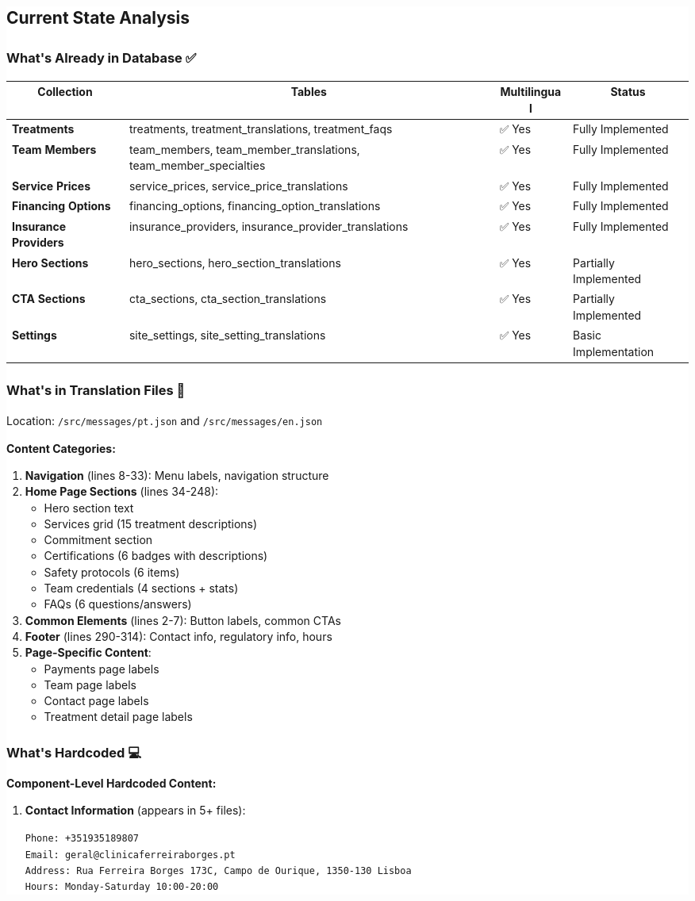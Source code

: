 ## Current State Analysis

### What's Already in Database ✅

| Collection | Tables | Multilingual | Status |
|------------|--------|--------------|--------|
| **Treatments** | treatments, treatment_translations, treatment_faqs | ✅ Yes | Fully Implemented |
| **Team Members** | team_members, team_member_translations, team_member_specialties | ✅ Yes | Fully Implemented |
| **Service Prices** | service_prices, service_price_translations | ✅ Yes | Fully Implemented |
| **Financing Options** | financing_options, financing_option_translations | ✅ Yes | Fully Implemented |
| **Insurance Providers** | insurance_providers, insurance_provider_translations | ✅ Yes | Fully Implemented |
| **Hero Sections** | hero_sections, hero_section_translations | ✅ Yes | Partially Implemented |
| **CTA Sections** | cta_sections, cta_section_translations | ✅ Yes | Partially Implemented |
| **Settings** | site_settings, site_setting_translations | ✅ Yes | Basic Implementation |

### What's in Translation Files 📝

Location: `/src/messages/pt.json` and `/src/messages/en.json`

**Content Categories:**
1. **Navigation** (lines 8-33): Menu labels, navigation structure
2. **Home Page Sections** (lines 34-248):
   - Hero section text
   - Services grid (15 treatment descriptions)
   - Commitment section
   - Certifications (6 badges with descriptions)
   - Safety protocols (6 items)
   - Team credentials (4 sections + stats)
   - FAQs (6 questions/answers)
3. **Common Elements** (lines 2-7): Button labels, common CTAs
4. **Footer** (lines 290-314): Contact info, regulatory info, hours
5. **Page-Specific Content**:
   - Payments page labels
   - Team page labels
   - Contact page labels
   - Treatment detail page labels

### What's Hardcoded 💻

**Component-Level Hardcoded Content:**

1. **Contact Information** (appears in 5+ files):
   ```
   Phone: +351935189807
   Email: geral@clinicaferreiraborges.pt
   Address: Rua Ferreira Borges 173C, Campo de Ourique, 1350-130 Lisboa
   Hours: Monday-Saturday 10:00-20:00
   ```
